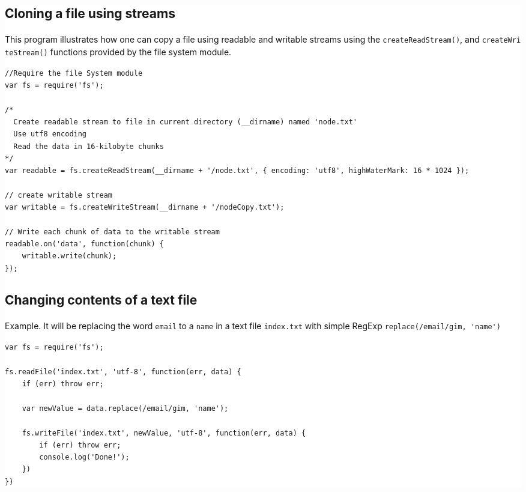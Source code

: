 ## Cloning a file using streams
This program illustrates how one can copy a file using readable and writable streams using the `createReadStream()`, and `createWriteStream()` functions provided by the file system module. 

    //Require the file System module
    var fs = require('fs');

    /*
      Create readable stream to file in current directory (__dirname) named 'node.txt'
      Use utf8 encoding 
      Read the data in 16-kilobyte chunks
    */
    var readable = fs.createReadStream(__dirname + '/node.txt', { encoding: 'utf8', highWaterMark: 16 * 1024 });
    
    // create writable stream
    var writable = fs.createWriteStream(__dirname + '/nodeCopy.txt');
    
    // Write each chunk of data to the writable stream
    readable.on('data', function(chunk) {
        writable.write(chunk);
    });


## Changing contents of a text file
Example. It will be replacing the word `email` to a `name` in a text file `index.txt` with simple RegExp `replace(/email/gim, 'name')`

    var fs = require('fs');
     
    fs.readFile('index.txt', 'utf-8', function(err, data) {
        if (err) throw err;
     
        var newValue = data.replace(/email/gim, 'name');
     
        fs.writeFile('index.txt', newValue, 'utf-8', function(err, data) {
            if (err) throw err;
            console.log('Done!');
        })
    })


